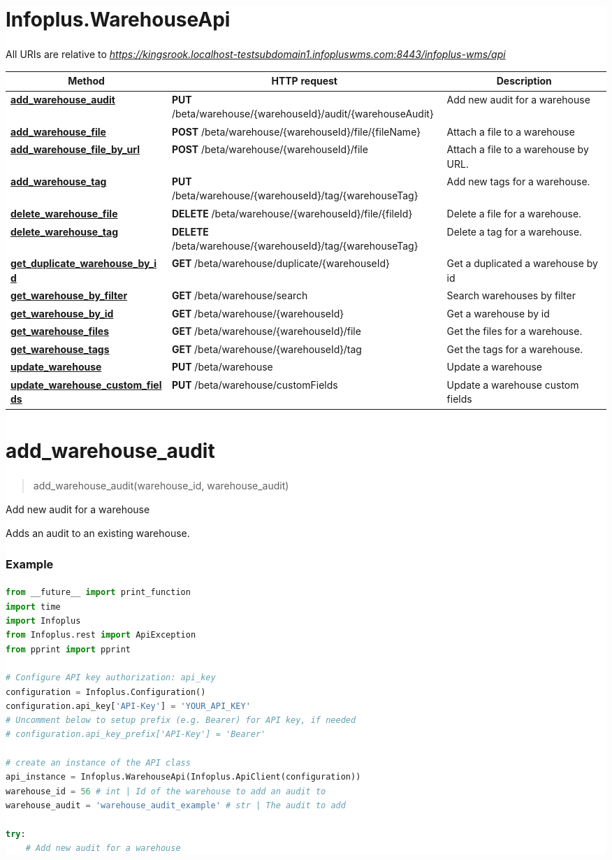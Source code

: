# Infoplus.WarehouseApi

All URIs are relative to *https://kingsrook.localhost-testsubdomain1.infopluswms.com:8443/infoplus-wms/api*

Method | HTTP request | Description
------------- | ------------- | -------------
[**add_warehouse_audit**](WarehouseApi.md#add_warehouse_audit) | **PUT** /beta/warehouse/{warehouseId}/audit/{warehouseAudit} | Add new audit for a warehouse
[**add_warehouse_file**](WarehouseApi.md#add_warehouse_file) | **POST** /beta/warehouse/{warehouseId}/file/{fileName} | Attach a file to a warehouse
[**add_warehouse_file_by_url**](WarehouseApi.md#add_warehouse_file_by_url) | **POST** /beta/warehouse/{warehouseId}/file | Attach a file to a warehouse by URL.
[**add_warehouse_tag**](WarehouseApi.md#add_warehouse_tag) | **PUT** /beta/warehouse/{warehouseId}/tag/{warehouseTag} | Add new tags for a warehouse.
[**delete_warehouse_file**](WarehouseApi.md#delete_warehouse_file) | **DELETE** /beta/warehouse/{warehouseId}/file/{fileId} | Delete a file for a warehouse.
[**delete_warehouse_tag**](WarehouseApi.md#delete_warehouse_tag) | **DELETE** /beta/warehouse/{warehouseId}/tag/{warehouseTag} | Delete a tag for a warehouse.
[**get_duplicate_warehouse_by_id**](WarehouseApi.md#get_duplicate_warehouse_by_id) | **GET** /beta/warehouse/duplicate/{warehouseId} | Get a duplicated a warehouse by id
[**get_warehouse_by_filter**](WarehouseApi.md#get_warehouse_by_filter) | **GET** /beta/warehouse/search | Search warehouses by filter
[**get_warehouse_by_id**](WarehouseApi.md#get_warehouse_by_id) | **GET** /beta/warehouse/{warehouseId} | Get a warehouse by id
[**get_warehouse_files**](WarehouseApi.md#get_warehouse_files) | **GET** /beta/warehouse/{warehouseId}/file | Get the files for a warehouse.
[**get_warehouse_tags**](WarehouseApi.md#get_warehouse_tags) | **GET** /beta/warehouse/{warehouseId}/tag | Get the tags for a warehouse.
[**update_warehouse**](WarehouseApi.md#update_warehouse) | **PUT** /beta/warehouse | Update a warehouse
[**update_warehouse_custom_fields**](WarehouseApi.md#update_warehouse_custom_fields) | **PUT** /beta/warehouse/customFields | Update a warehouse custom fields


# **add_warehouse_audit**
> add_warehouse_audit(warehouse_id, warehouse_audit)

Add new audit for a warehouse

Adds an audit to an existing warehouse.

### Example
```python
from __future__ import print_function
import time
import Infoplus
from Infoplus.rest import ApiException
from pprint import pprint

# Configure API key authorization: api_key
configuration = Infoplus.Configuration()
configuration.api_key['API-Key'] = 'YOUR_API_KEY'
# Uncomment below to setup prefix (e.g. Bearer) for API key, if needed
# configuration.api_key_prefix['API-Key'] = 'Bearer'

# create an instance of the API class
api_instance = Infoplus.WarehouseApi(Infoplus.ApiClient(configuration))
warehouse_id = 56 # int | Id of the warehouse to add an audit to
warehouse_audit = 'warehouse_audit_example' # str | The audit to add

try:
    # Add new audit for a warehouse
```